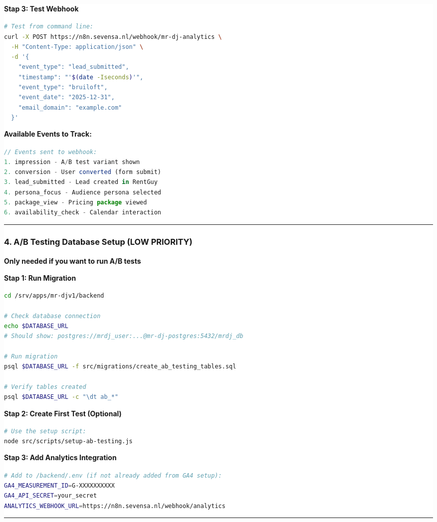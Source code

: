 **Stap 3: Test Webhook**
```bash
# Test from command line:
curl -X POST https://n8n.sevensa.nl/webhook/mr-dj-analytics \
  -H "Content-Type: application/json" \
  -d '{
    "event_type": "lead_submitted",
    "timestamp": "'$(date -Iseconds)'",
    "event_type": "bruiloft",
    "event_date": "2025-12-31",
    "email_domain": "example.com"
  }'
```

**Available Events to Track:**
```javascript
// Events sent to webhook:
1. impression - A/B test variant shown
2. conversion - User converted (form submit)
3. lead_submitted - Lead created in RentGuy
4. persona_focus - Audience persona selected
5. package_view - Pricing package viewed
6. availability_check - Calendar interaction
```

---

### 4. A/B Testing Database Setup (LOW PRIORITY)

**Only needed if you want to run A/B tests**

**Stap 1: Run Migration**
```bash
cd /srv/apps/mr-djv1/backend

# Check database connection
echo $DATABASE_URL
# Should show: postgres://mrdj_user:...@mr-dj-postgres:5432/mrdj_db

# Run migration
psql $DATABASE_URL -f src/migrations/create_ab_testing_tables.sql

# Verify tables created
psql $DATABASE_URL -c "\dt ab_*"
```

**Stap 2: Create First Test (Optional)**
```bash
# Use the setup script:
node src/scripts/setup-ab-testing.js
```

**Stap 3: Add Analytics Integration**
```bash
# Add to /backend/.env (if not already added from GA4 setup):
GA4_MEASUREMENT_ID=G-XXXXXXXXXX
GA4_API_SECRET=your_secret
ANALYTICS_WEBHOOK_URL=https://n8n.sevensa.nl/webhook/analytics
```

---
